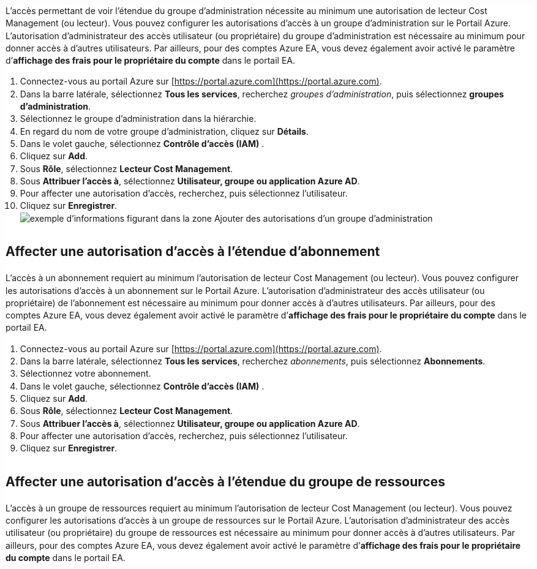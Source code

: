 L’accès permettant de voir l’étendue du groupe d’administration nécessite au minimum une autorisation de lecteur Cost Management (ou lecteur). Vous pouvez configurer les autorisations d’accès à un groupe d’administration sur le Portail Azure. L’autorisation d’administrateur des accès utilisateur (ou propriétaire) du groupe d’administration est nécessaire au minimum pour donner accès à d’autres utilisateurs. Par ailleurs, pour des comptes Azure EA, vous devez également avoir activé le paramètre d’**affichage des frais pour le propriétaire du compte** dans le portail EA.

1. Connectez-vous au portail Azure sur [https://portal.azure.com](https://portal.azure.com).
2. Dans la barre latérale, sélectionnez **Tous les services**, recherchez _groupes d’administration_, puis sélectionnez **groupes d’administration**.
3. Sélectionnez le groupe d’administration dans la hiérarchie.
4. En regard du nom de votre groupe d’administration, cliquez sur **Détails**.
5. Dans le volet gauche, sélectionnez **Contrôle d’accès (IAM)** .
6. Cliquez sur **Add**.
7. Sous **Rôle**, sélectionnez **Lecteur Cost Management**.
8. Sous **Attribuer l’accès à**, sélectionnez **Utilisateur, groupe ou application Azure AD**.
9. Pour affecter une autorisation d’accès, recherchez, puis sélectionnez l’utilisateur.
10. Cliquez sur **Enregistrer**.  
    ![exemple d’informations figurant dans la zone Ajouter des autorisations d’un groupe d’administration](./media/assign-access-acm-data/add-permissions.png)

## <a name="assign-subscription-scope-access"></a>Affecter une autorisation d’accès à l’étendue d’abonnement

L’accès à un abonnement requiert au minimum l’autorisation de lecteur Cost Management (ou lecteur). Vous pouvez configurer les autorisations d’accès à un abonnement sur le Portail Azure. L’autorisation d’administrateur des accès utilisateur (ou propriétaire) de l’abonnement est nécessaire au minimum pour donner accès à d’autres utilisateurs. Par ailleurs, pour des comptes Azure EA, vous devez également avoir activé le paramètre d’**affichage des frais pour le propriétaire du compte** dans le portail EA.

1. Connectez-vous au portail Azure sur [https://portal.azure.com](https://portal.azure.com).
2. Dans la barre latérale, sélectionnez **Tous les services**, recherchez _abonnements_, puis sélectionnez **Abonnements**.
3. Sélectionnez votre abonnement.
4. Dans le volet gauche, sélectionnez **Contrôle d’accès (IAM)** .
5. Cliquez sur **Add**.
6. Sous **Rôle**, sélectionnez **Lecteur Cost Management**.
7. Sous **Attribuer l’accès à**, sélectionnez **Utilisateur, groupe ou application Azure AD**.
8. Pour affecter une autorisation d’accès, recherchez, puis sélectionnez l’utilisateur.
9. Cliquez sur **Enregistrer**.

## <a name="assign-resource-group-scope-access"></a>Affecter une autorisation d’accès à l’étendue du groupe de ressources

L’accès à un groupe de ressources requiert au minimum l’autorisation de lecteur Cost Management (ou lecteur). Vous pouvez configurer les autorisations d’accès à un groupe de ressources sur le Portail Azure. L’autorisation d’administrateur des accès utilisateur (ou propriétaire) du groupe de ressources est nécessaire au minimum pour donner accès à d’autres utilisateurs. Par ailleurs, pour des comptes Azure EA, vous devez également avoir activé le paramètre d’**affichage des frais pour le propriétaire du compte** dans le portail EA.
